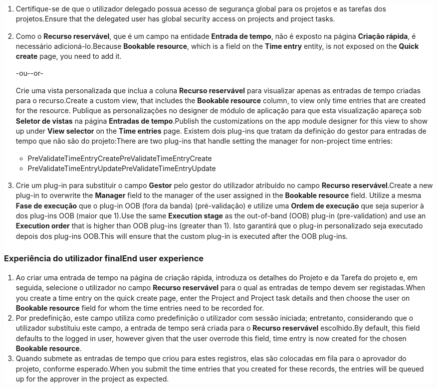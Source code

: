 1.  <span data-ttu-id="91f8f-290">Certifique-se de que o utilizador delegado possua acesso de segurança global para os projetos e as tarefas dos projetos.</span><span class="sxs-lookup"><span data-stu-id="91f8f-290">Ensure that the delegated user has global security access on projects and project tasks.</span></span> 
1.  <span data-ttu-id="91f8f-291">Como o **Recurso reservável**, que é um campo na entidade **Entrada de tempo**, não é exposto na página **Criação rápida**, é necessário adicioná-lo.</span><span class="sxs-lookup"><span data-stu-id="91f8f-291">Because **Bookable resource**, which is a field on the **Time entry** entity, is not exposed on the **Quick create** page, you need to add it.</span></span>

    <span data-ttu-id="91f8f-292">-ou-</span><span class="sxs-lookup"><span data-stu-id="91f8f-292">-or-</span></span>

    <span data-ttu-id="91f8f-293">Crie uma vista personalizada que inclua a coluna **Recurso reservável** para visualizar apenas as entradas de tempo criadas para o recurso.</span><span class="sxs-lookup"><span data-stu-id="91f8f-293">Create a custom view, that includes the **Bookable resource** column, to view only time entries that are created for the resource.</span></span> <span data-ttu-id="91f8f-294">Publique as personalizações no designer de módulo de aplicação para que esta visualização apareça sob **Seletor de vistas** na página **Entradas de tempo**.</span><span class="sxs-lookup"><span data-stu-id="91f8f-294">Publish the customizations on the app module designer for this view to show up under **View selector** on the **Time entries** page.</span></span> <span data-ttu-id="91f8f-295">Existem dois plug-ins que tratam da definição do gestor para entradas de tempo que não são do projeto:</span><span class="sxs-lookup"><span data-stu-id="91f8f-295">There are two plug-ins that handle setting the manager for non-project time entries:</span></span>

    - <span data-ttu-id="91f8f-296">PreValidateTimeEntryCreate</span><span class="sxs-lookup"><span data-stu-id="91f8f-296">PreValidateTimeEntryCreate</span></span>
    - <span data-ttu-id="91f8f-297">PreValidateTimeEntryUpdate</span><span class="sxs-lookup"><span data-stu-id="91f8f-297">PreValidateTimeEntryUpdate</span></span>
 
1. <span data-ttu-id="91f8f-298">Crie um plug-in para substituir o campo **Gestor** pelo gestor do utilizador atribuído no campo **Recurso reservável**.</span><span class="sxs-lookup"><span data-stu-id="91f8f-298">Create a new plug-in to overwrite the **Manager** field to the manager of the user assigned in the **Bookable resource** field.</span></span> <span data-ttu-id="91f8f-299">Utilize a mesma **Fase de execução** que o plug-in OOB (fora da banda) (pré-validação) e utilize uma **Ordem de execução** que seja superior à dos plug-ins OOB (maior que 1).</span><span class="sxs-lookup"><span data-stu-id="91f8f-299">Use the same **Execution stage** as the out-of-band (OOB) plug-in (pre-validation) and use an **Execution order** that is higher than OOB plug-ins (greater than 1).</span></span> <span data-ttu-id="91f8f-300">Isto garantirá que o plug-in personalizado seja executado depois dos plug-ins OOB.</span><span class="sxs-lookup"><span data-stu-id="91f8f-300">This will ensure that the custom plug-in is executed after the OOB plug-ins.</span></span>  
 
### <a name="end-user-experience"></a><span data-ttu-id="91f8f-301">Experiência do utilizador final</span><span class="sxs-lookup"><span data-stu-id="91f8f-301">End user experience</span></span>
1.  <span data-ttu-id="91f8f-302">Ao criar uma entrada de tempo na página de criação rápida, introduza os detalhes do Projeto e da Tarefa do projeto e, em seguida, selecione o utilizador no campo **Recurso reservável** para o qual as entradas de tempo devem ser registadas.</span><span class="sxs-lookup"><span data-stu-id="91f8f-302">When you create a time entry on the quick create page, enter the Project and Project task details and then choose the user on **Bookable resource** field for whom the time entries need to be recorded for.</span></span> 
2.  <span data-ttu-id="91f8f-303">Por predefinição, este campo utiliza como predefinição o utilizador com sessão iniciada; entretanto, considerando que o utilizador substituiu este campo, a entrada de tempo será criada para o **Recurso reservável** escolhido.</span><span class="sxs-lookup"><span data-stu-id="91f8f-303">By default, this field defaults to the logged in user, however given that the user overrode this field, time entry is now created for the chosen **Bookable resource**.</span></span>
3.  <span data-ttu-id="91f8f-304">Quando submete as entradas de tempo que criou para estes registros, elas são colocadas em fila para o aprovador do projeto, conforme esperado.</span><span class="sxs-lookup"><span data-stu-id="91f8f-304">When you submit the time entries that you created for these records, the entries will be queued up for the approver in the project as expected.</span></span> 